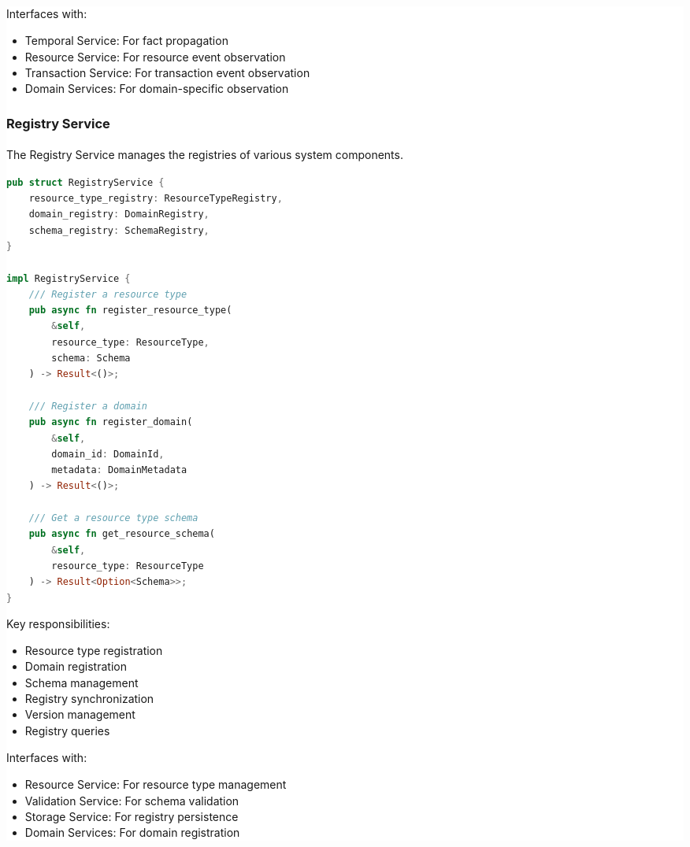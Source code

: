 Interfaces with:
- Temporal Service: For fact propagation
- Resource Service: For resource event observation
- Transaction Service: For transaction event observation
- Domain Services: For domain-specific observation

### Registry Service

The Registry Service manages the registries of various system components.

```rust
pub struct RegistryService {
    resource_type_registry: ResourceTypeRegistry,
    domain_registry: DomainRegistry,
    schema_registry: SchemaRegistry,
}

impl RegistryService {
    /// Register a resource type
    pub async fn register_resource_type(
        &self,
        resource_type: ResourceType,
        schema: Schema
    ) -> Result<()>;
    
    /// Register a domain
    pub async fn register_domain(
        &self,
        domain_id: DomainId,
        metadata: DomainMetadata
    ) -> Result<()>;
    
    /// Get a resource type schema
    pub async fn get_resource_schema(
        &self,
        resource_type: ResourceType
    ) -> Result<Option<Schema>>;
}
```

Key responsibilities:
- Resource type registration
- Domain registration
- Schema management
- Registry synchronization
- Version management
- Registry queries

Interfaces with:
- Resource Service: For resource type management
- Validation Service: For schema validation
- Storage Service: For registry persistence
- Domain Services: For domain registration
